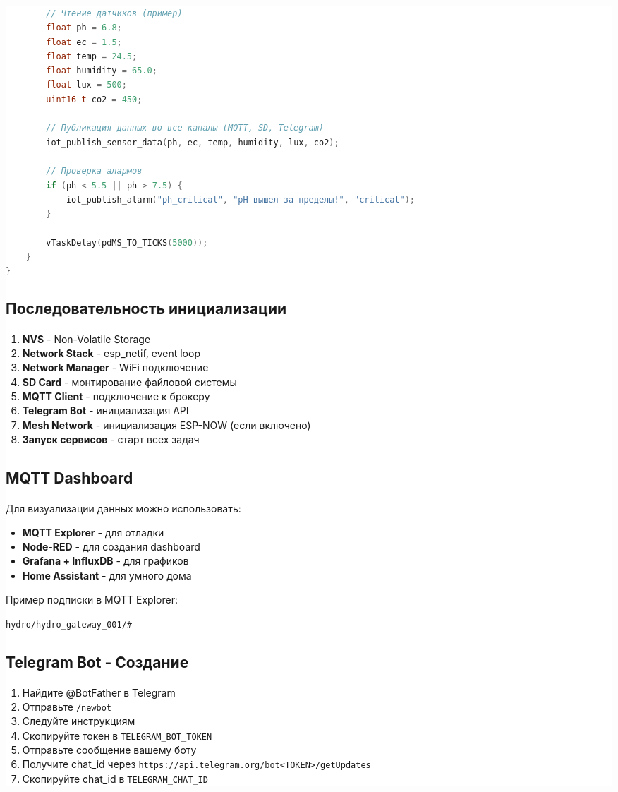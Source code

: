 ```c
        // Чтение датчиков (пример)
        float ph = 6.8;
        float ec = 1.5;
        float temp = 24.5;
        float humidity = 65.0;
        float lux = 500;
        uint16_t co2 = 450;
        
        // Публикация данных во все каналы (MQTT, SD, Telegram)
        iot_publish_sensor_data(ph, ec, temp, humidity, lux, co2);
        
        // Проверка алармов
        if (ph < 5.5 || ph > 7.5) {
            iot_publish_alarm("ph_critical", "pH вышел за пределы!", "critical");
        }
        
        vTaskDelay(pdMS_TO_TICKS(5000));
    }
}
```

## Последовательность инициализации

1. **NVS** - Non-Volatile Storage
2. **Network Stack** - esp_netif, event loop
3. **Network Manager** - WiFi подключение
4. **SD Card** - монтирование файловой системы
5. **MQTT Client** - подключение к брокеру
6. **Telegram Bot** - инициализация API
7. **Mesh Network** - инициализация ESP-NOW (если включено)
8. **Запуск сервисов** - старт всех задач

## MQTT Dashboard

Для визуализации данных можно использовать:
- **MQTT Explorer** - для отладки
- **Node-RED** - для создания dashboard
- **Grafana + InfluxDB** - для графиков
- **Home Assistant** - для умного дома

Пример подписки в MQTT Explorer:
```
hydro/hydro_gateway_001/#
```

## Telegram Bot - Создание

1. Найдите @BotFather в Telegram
2. Отправьте `/newbot`
3. Следуйте инструкциям
4. Скопируйте токен в `TELEGRAM_BOT_TOKEN`
5. Отправьте сообщение вашему боту
6. Получите chat_id через `https://api.telegram.org/bot<TOKEN>/getUpdates`
7. Скопируйте chat_id в `TELEGRAM_CHAT_ID`
